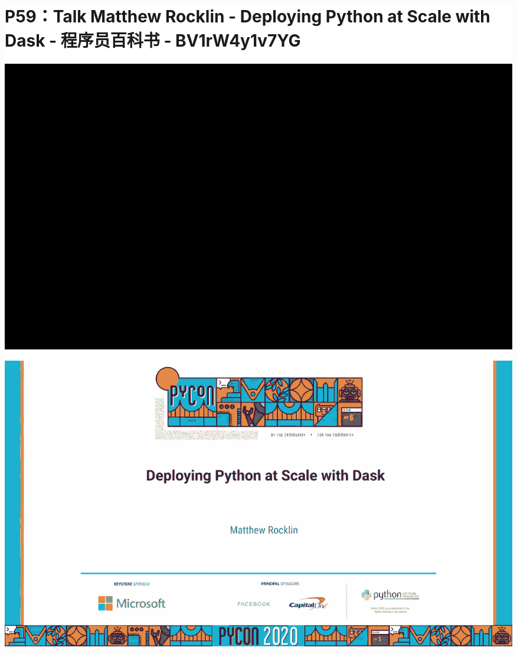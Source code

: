 # P59：Talk Matthew Rocklin - Deploying Python at Scale with Dask - 程序员百科书 - BV1rW4y1v7YG

![](img/d55e1f1c1ad66e6167fa8eb52c3cc610_0.png)

![](img/d55e1f1c1ad66e6167fa8eb52c3cc610_1.png)
